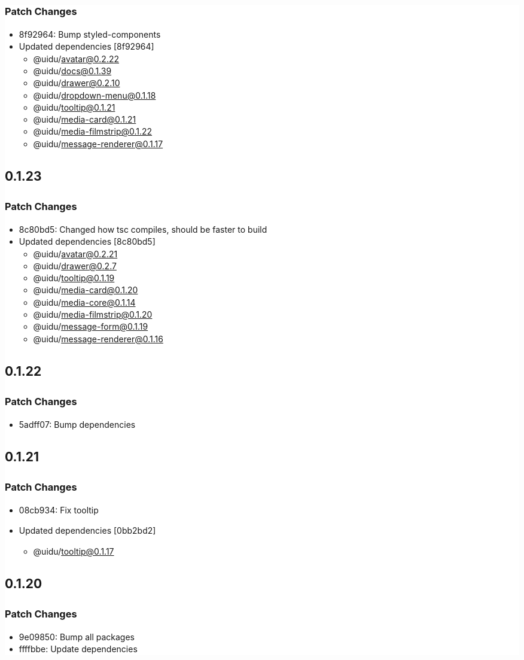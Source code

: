 ### Patch Changes

- 8f92964: Bump styled-components
- Updated dependencies [8f92964]
  - @uidu/avatar@0.2.22
  - @uidu/docs@0.1.39
  - @uidu/drawer@0.2.10
  - @uidu/dropdown-menu@0.1.18
  - @uidu/tooltip@0.1.21
  - @uidu/media-card@0.1.21
  - @uidu/media-filmstrip@0.1.22
  - @uidu/message-renderer@0.1.17

## 0.1.23

### Patch Changes

- 8c80bd5: Changed how tsc compiles, should be faster to build
- Updated dependencies [8c80bd5]
  - @uidu/avatar@0.2.21
  - @uidu/drawer@0.2.7
  - @uidu/tooltip@0.1.19
  - @uidu/media-card@0.1.20
  - @uidu/media-core@0.1.14
  - @uidu/media-filmstrip@0.1.20
  - @uidu/message-form@0.1.19
  - @uidu/message-renderer@0.1.16

## 0.1.22

### Patch Changes

- 5adff07: Bump dependencies

## 0.1.21

### Patch Changes

- 08cb934: Fix tooltip

- Updated dependencies [0bb2bd2]
  - @uidu/tooltip@0.1.17

## 0.1.20

### Patch Changes

- 9e09850: Bump all packages
- ffffbbe: Update dependencies
